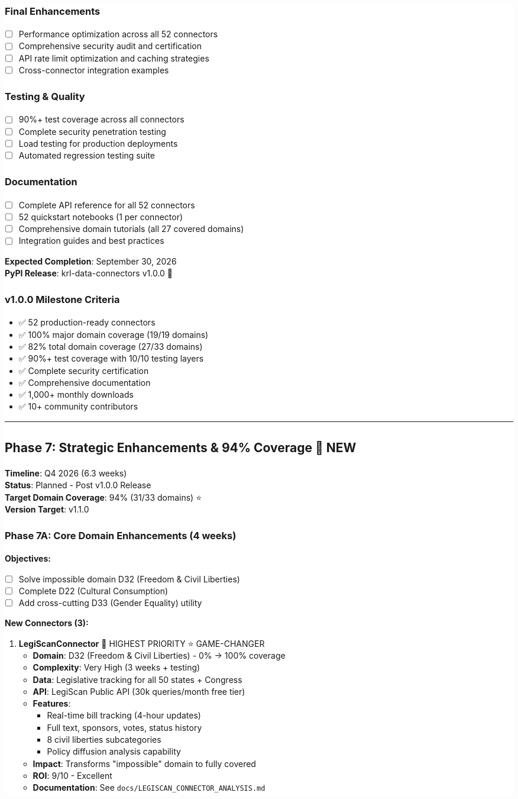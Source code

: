 ### Final Enhancements
- [ ] Performance optimization across all 52 connectors
- [ ] Comprehensive security audit and certification
- [ ] API rate limit optimization and caching strategies
- [ ] Cross-connector integration examples

### Testing & Quality
- [ ] 90%+ test coverage across all connectors
- [ ] Complete security penetration testing
- [ ] Load testing for production deployments
- [ ] Automated regression testing suite

### Documentation
- [ ] Complete API reference for all 52 connectors
- [ ] 52 quickstart notebooks (1 per connector)
- [ ] Comprehensive domain tutorials (all 27 covered domains)
- [ ] Integration guides and best practices

**Expected Completion**: September 30, 2026  
**PyPI Release**: krl-data-connectors v1.0.0 🎉

### v1.0.0 Milestone Criteria
- ✅ 52 production-ready connectors
- ✅ 100% major domain coverage (19/19 domains)
- ✅ 82% total domain coverage (27/33 domains)
- ✅ 90%+ test coverage with 10/10 testing layers
- ✅ Complete security certification
- ✅ Comprehensive documentation
- ✅ 1,000+ monthly downloads
- ✅ 10+ community contributors

---

## Phase 7: Strategic Enhancements & 94% Coverage 🎯 NEW

**Timeline**: Q4 2026 (6.3 weeks)  
**Status**: Planned - Post v1.0.0 Release  
**Target Domain Coverage**: 94% (31/33 domains) ⭐  
**Version Target**: v1.1.0

### Phase 7A: Core Domain Enhancements (4 weeks)

**Objectives:**
- [ ] Solve impossible domain D32 (Freedom & Civil Liberties)
- [ ] Complete D22 (Cultural Consumption)
- [ ] Add cross-cutting D33 (Gender Equality) utility

**New Connectors (3):**

1. **LegiScanConnector** 🔴 HIGHEST PRIORITY ⭐ GAME-CHANGER
   - **Domain**: D32 (Freedom & Civil Liberties) - 0% → 100% coverage
   - **Complexity**: Very High (3 weeks + testing)
   - **Data**: Legislative tracking for all 50 states + Congress
   - **API**: LegiScan Public API (30k queries/month free tier)
   - **Features**:
     - Real-time bill tracking (4-hour updates)
     - Full text, sponsors, votes, status history
     - 8 civil liberties subcategories
     - Policy diffusion analysis capability
   - **Impact**: Transforms "impossible" domain to fully covered
   - **ROI**: 9/10 - Excellent
   - **Documentation**: See `docs/LEGISCAN_CONNECTOR_ANALYSIS.md`
